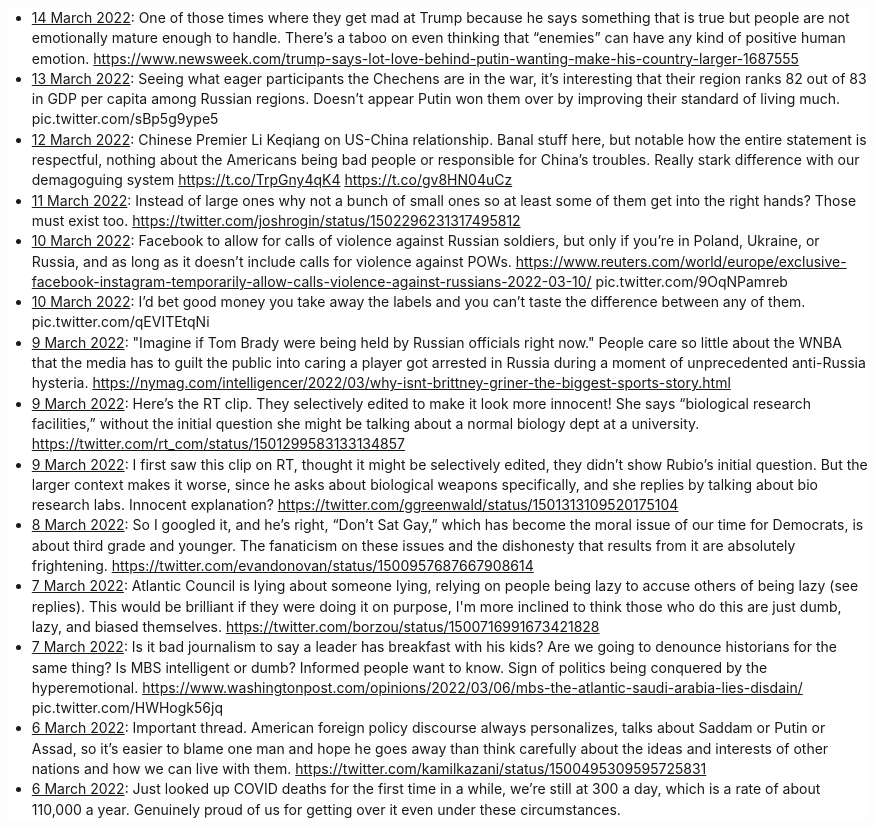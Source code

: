 * [14 March 2022](https://web.archive.org/web/20220314004142/https://twitter.com/RichardHanania/status/1503169379302789122): One of those times where they get mad at Trump because he says something that is true but people are not emotionally mature enough to handle. There’s a taboo on even thinking that “enemies” can have any kind of positive human emotion. https://www.newsweek.com/trump-says-lot-love-behind-putin-wanting-make-his-country-larger-1687555 
* [13 March 2022](https://web.archive.org/web/20220313200943/https://twitter.com/RichardHanania/status/1503100974017114112): Seeing what eager participants the Chechens are in the war, it’s interesting that their region ranks 82 out of 83 in GDP per capita among Russian regions. Doesn’t appear Putin won them over by improving their standard of living much. pic.twitter.com/sBp5g9ype5 
* [12 March 2022](https://web.archive.org/web/20220312031734/https://twitter.com/RichardHanania/status/1502483914450866187): Chinese Premier Li Keqiang on US-China relationship. Banal stuff here, but notable how the entire statement is respectful, nothing about the Americans being bad people or responsible for China’s troubles. Really stark difference with our demagoguing system https://t.co/TrpGny4qK4 https://t.co/gv8HN04uCz 
* [11 March 2022](https://web.archive.org/web/20220311213807/https://twitter.com/RichardHanania/status/1502398313227710466): Instead of large ones why not a bunch of small ones so at least some of them get into the right hands? Those must exist too. https://twitter.com/joshrogin/status/1502296231317495812 
* [10 March 2022](https://web.archive.org/web/20220310225758/https://twitter.com/RichardHanania/status/1502056178465095684): Facebook to allow for calls of violence against Russian soldiers, but only if you’re in Poland, Ukraine, or Russia, and as long as it doesn’t include calls for violence against POWs.  https://www.reuters.com/world/europe/exclusive-facebook-instagram-temporarily-allow-calls-violence-against-russians-2022-03-10/  pic.twitter.com/9OqNPamreb 
* [10 March 2022](https://web.archive.org/web/20220310054419/https://twitter.com/RichardHanania/status/1501796027195482115): I’d bet good money you take away the labels and you can’t taste the difference between any of them. pic.twitter.com/qEVITEtqNi 
* [ 9 March 2022](https://web.archive.org/web/20220309173039/https://twitter.com/RichardHanania/status/1501611347775483904): "Imagine if Tom Brady were being held by Russian officials right now."  People care so little about the WNBA that the media has to guilt the public into caring a player got arrested in Russia during a moment of unprecedented anti-Russia hysteria. https://nymag.com/intelligencer/2022/03/why-isnt-brittney-griner-the-biggest-sports-story.html 
* [ 9 March 2022](https://web.archive.org/web/20220309024418/https://twitter.com/RichardHanania/status/1501388328091873284): Here’s the RT clip. They selectively edited to make it look more innocent! She says “biological research facilities,” without the initial question she might be talking about a normal biology dept at a university. https://twitter.com/rt_com/status/1501299583133134857 
* [ 9 March 2022](https://web.archive.org/web/20220309023931/https://twitter.com/RichardHanania/status/1501387100012232705): I first saw this clip on RT, thought it might be selectively edited, they didn’t show Rubio’s initial question. But the larger context makes it worse, since he asks about biological weapons specifically, and she replies by talking about bio research labs. Innocent explanation? https://twitter.com/ggreenwald/status/1501313109520175104 
* [ 8 March 2022](https://web.archive.org/web/20220308020237/https://twitter.com/RichardHanania/status/1501015437659631619): So I googled it, and he’s right, “Don’t Sat Gay,” which has become the moral issue of our time for Democrats, is about third grade and younger. The fanaticism on these issues and the dishonesty that results from it are absolutely frightening. https://twitter.com/evandonovan/status/1500957687667908614 
* [ 7 March 2022](https://web.archive.org/web/20220307170248/https://twitter.com/RichardHanania/status/1500878901161050114): Atlantic Council is lying about someone lying, relying on people being lazy to accuse others of being lazy (see replies). This would be brilliant if they were doing it on purpose, I'm more inclined to think those who do this are just dumb, lazy, and biased themselves. https://twitter.com/borzou/status/1500716991673421828 
* [ 7 March 2022](https://web.archive.org/web/20220307160046/https://twitter.com/RichardHanania/status/1500863938078003204): Is it bad journalism to say a leader has breakfast with his kids? Are we going to denounce historians for the same thing? Is MBS intelligent or dumb? Informed people want to know. Sign of politics being conquered by the hyperemotional.  https://www.washingtonpost.com/opinions/2022/03/06/mbs-the-atlantic-saudi-arabia-lies-disdain/  pic.twitter.com/HWHogk56jq 
* [ 6 March 2022](https://web.archive.org/web/20220306182450/https://twitter.com/RichardHanania/status/1500537867461824512): Important thread. American foreign policy discourse always personalizes, talks about Saddam or Putin or Assad, so it’s easier to blame one man and hope he goes away than think carefully about the ideas and interests of other nations and how we can live with them. https://twitter.com/kamilkazani/status/1500495309595725831 
* [ 6 March 2022](https://web.archive.org/web/20220306153039/https://twitter.com/RichardHanania/status/1500493441934888960): Just looked up COVID deaths for the first time in a while, we’re still at 300 a day, which is a rate of about 110,000 a year. Genuinely proud of us for getting over it even under these circumstances. 